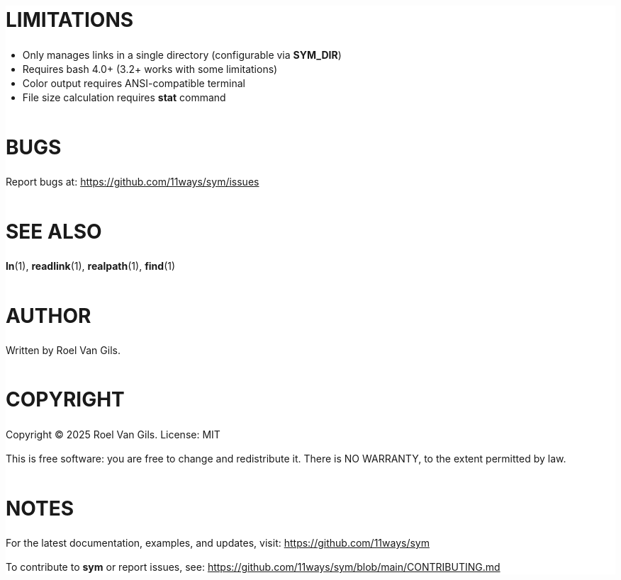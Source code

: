 # LIMITATIONS

- Only manages links in a single directory (configurable via **SYM_DIR**)
- Requires bash 4.0+ (3.2+ works with some limitations)
- Color output requires ANSI-compatible terminal
- File size calculation requires **stat** command

# BUGS

Report bugs at: <https://github.com/11ways/sym/issues>

# SEE ALSO

**ln**(1), **readlink**(1), **realpath**(1), **find**(1)

# AUTHOR

Written by Roel Van Gils.

# COPYRIGHT

Copyright © 2025 Roel Van Gils. License: MIT

This is free software: you are free to change and redistribute it.
There is NO WARRANTY, to the extent permitted by law.

# NOTES

For the latest documentation, examples, and updates, visit:
<https://github.com/11ways/sym>

To contribute to **sym** or report issues, see:
<https://github.com/11ways/sym/blob/main/CONTRIBUTING.md>
